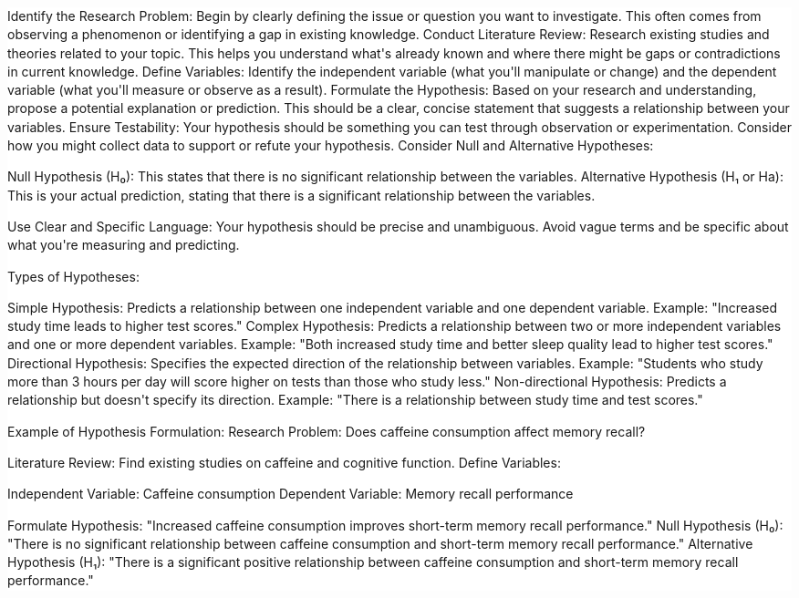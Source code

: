 Identify the Research Problem:
Begin by clearly defining the issue or question you want to investigate. This often comes from observing a phenomenon or identifying a gap in existing knowledge.
Conduct Literature Review:
Research existing studies and theories related to your topic. This helps you understand what's already known and where there might be gaps or contradictions in current knowledge.
Define Variables:
Identify the independent variable (what you'll manipulate or change) and the dependent variable (what you'll measure or observe as a result).
Formulate the Hypothesis:
Based on your research and understanding, propose a potential explanation or prediction. This should be a clear, concise statement that suggests a relationship between your variables.
Ensure Testability:
Your hypothesis should be something you can test through observation or experimentation. Consider how you might collect data to support or refute your hypothesis.
Consider Null and Alternative Hypotheses:

Null Hypothesis (H₀): This states that there is no significant relationship between the variables.
Alternative Hypothesis (H₁ or Ha): This is your actual prediction, stating that there is a significant relationship between the variables.


Use Clear and Specific Language:
Your hypothesis should be precise and unambiguous. Avoid vague terms and be specific about what you're measuring and predicting.

Types of Hypotheses:

Simple Hypothesis: Predicts a relationship between one independent variable and one dependent variable.
Example: "Increased study time leads to higher test scores."
Complex Hypothesis: Predicts a relationship between two or more independent variables and one or more dependent variables.
Example: "Both increased study time and better sleep quality lead to higher test scores."
Directional Hypothesis: Specifies the expected direction of the relationship between variables.
Example: "Students who study more than 3 hours per day will score higher on tests than those who study less."
Non-directional Hypothesis: Predicts a relationship but doesn't specify its direction.
Example: "There is a relationship between study time and test scores."

Example of Hypothesis Formulation:
Research Problem: Does caffeine consumption affect memory recall?

Literature Review: Find existing studies on caffeine and cognitive function.
Define Variables:

Independent Variable: Caffeine consumption
Dependent Variable: Memory recall performance


Formulate Hypothesis: "Increased caffeine consumption improves short-term memory recall performance."
Null Hypothesis (H₀): "There is no significant relationship between caffeine consumption and short-term memory recall performance."
Alternative Hypothesis (H₁): "There is a significant positive relationship between caffeine consumption and short-term memory recall performance."
